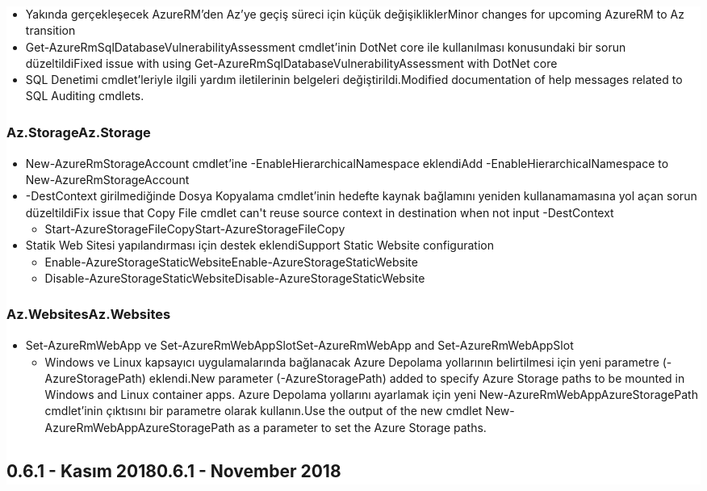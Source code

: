 * <span data-ttu-id="8c612-385">Yakında gerçekleşecek AzureRM’den Az’ye geçiş süreci için küçük değişiklikler</span><span class="sxs-lookup"><span data-stu-id="8c612-385">Minor changes for upcoming AzureRM to Az transition</span></span>
* <span data-ttu-id="8c612-386">Get-AzureRmSqlDatabaseVulnerabilityAssessment cmdlet’inin DotNet core ile kullanılması konusundaki bir sorun düzeltildi</span><span class="sxs-lookup"><span data-stu-id="8c612-386">Fixed issue with using Get-AzureRmSqlDatabaseVulnerabilityAssessment with DotNet core</span></span>
* <span data-ttu-id="8c612-387">SQL Denetimi cmdlet’leriyle ilgili yardım iletilerinin belgeleri değiştirildi.</span><span class="sxs-lookup"><span data-stu-id="8c612-387">Modified documentation of help messages related to SQL Auditing cmdlets.</span></span>

### <a name="azstorage"></a><span data-ttu-id="8c612-388">Az.Storage</span><span class="sxs-lookup"><span data-stu-id="8c612-388">Az.Storage</span></span>

* <span data-ttu-id="8c612-389">New-AzureRmStorageAccount cmdlet’ine -EnableHierarchicalNamespace eklendi</span><span class="sxs-lookup"><span data-stu-id="8c612-389">Add -EnableHierarchicalNamespace to New-AzureRmStorageAccount</span></span>
* <span data-ttu-id="8c612-390">-DestContext girilmediğinde Dosya Kopyalama cmdlet’inin hedefte kaynak bağlamını yeniden kullanamamasına yol açan sorun düzeltildi</span><span class="sxs-lookup"><span data-stu-id="8c612-390">Fix issue that Copy File cmdlet can't reuse source context in destination when not input -DestContext</span></span>
    - <span data-ttu-id="8c612-391">Start-AzureStorageFileCopy</span><span class="sxs-lookup"><span data-stu-id="8c612-391">Start-AzureStorageFileCopy</span></span>
* <span data-ttu-id="8c612-392">Statik Web Sitesi yapılandırması için destek eklendi</span><span class="sxs-lookup"><span data-stu-id="8c612-392">Support Static Website configuration</span></span>
    - <span data-ttu-id="8c612-393">Enable-AzureStorageStaticWebsite</span><span class="sxs-lookup"><span data-stu-id="8c612-393">Enable-AzureStorageStaticWebsite</span></span>
    - <span data-ttu-id="8c612-394">Disable-AzureStorageStaticWebsite</span><span class="sxs-lookup"><span data-stu-id="8c612-394">Disable-AzureStorageStaticWebsite</span></span>

### <a name="azwebsites"></a><span data-ttu-id="8c612-395">Az.Websites</span><span class="sxs-lookup"><span data-stu-id="8c612-395">Az.Websites</span></span>

* <span data-ttu-id="8c612-396">Set-AzureRmWebApp ve Set-AzureRmWebAppSlot</span><span class="sxs-lookup"><span data-stu-id="8c612-396">Set-AzureRmWebApp and Set-AzureRmWebAppSlot</span></span> 
    - <span data-ttu-id="8c612-397">Windows ve Linux kapsayıcı uygulamalarında bağlanacak Azure Depolama yollarının belirtilmesi için yeni parametre (-AzureStoragePath) eklendi.</span><span class="sxs-lookup"><span data-stu-id="8c612-397">New parameter (-AzureStoragePath) added to specify Azure Storage paths to be mounted in Windows and Linux container apps.</span></span> <span data-ttu-id="8c612-398">Azure Depolama yollarını ayarlamak için yeni New-AzureRmWebAppAzureStoragePath cmdlet’inin çıktısını bir parametre olarak kullanın.</span><span class="sxs-lookup"><span data-stu-id="8c612-398">Use the output of the new cmdlet New-AzureRmWebAppAzureStoragePath as a parameter to set the Azure Storage paths.</span></span>

## <a name="061---november-2018"></a><span data-ttu-id="8c612-399">0.6.1 - Kasım 2018</span><span class="sxs-lookup"><span data-stu-id="8c612-399">0.6.1 - November 2018</span></span>
